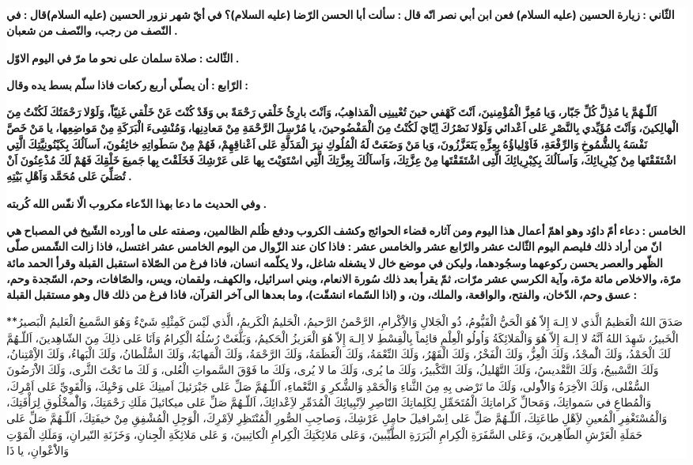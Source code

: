 **الثّاني : زيارة الحسين (عليه السلام) فعن ابن أبي نصر انّه قال : سألت أبا الحسن الرّضا (عليه السلام)؟ في أيّ شهر نزور الحسين (عليه السلام)قال : في النّصف من رجب، والنّصف من شعبان .**

**الثّالث : صلاة سلمان على نحو ما مرّ في اليوم الاوّل .**

**الرّابع : أن يصلّي أربع ركعات فاذا سلّم بسط يده وقال :**

**اَللّـهُمَّ يا مُذِلَّ كُلِّ جَبّار، وَيا مُعِزَّ الْمُؤْمِنينَ، اَنْتَ كَهْفي حينَ تُعْيينِى الْمَذاهِبُ،
وَاَنْتَ بارِئُ خَلْقي رَحْمَةً بي وَقَدْ كُنْتَ عَنْ خَلْقي غَنِيّاً، وَلَوْلا رَحْمَتُكَ لَكُنْتُ مِنَ
الْهالِكينَ، وَاَنْتَ مُؤَيِّدي بِالنَّصْرِ عَلى اَعْدائي وَلَوْلا نَصْرُكَ اِيّايَ لَكُنْتُ مِنَ
الْمَفْضُوحينَ، يا مُرْسِلَ الرَّحْمَةِ مِنْ مَعادِنِها، وَمُنْشِىءَ الْبَرَكَةِ مِنْ مَواضِعِها، يا مَنْ خَصَّ
نَفْسَهُ بِالشُّمُوخِ وَالرِّفْعَةِ، فَاَوْلِياؤُهُ بِعِزِّهِ يَتَعَزَّزُونَ، وَيا مَنْ وَضَعَتْ لَهُ الْمُلُوكِ نيرَ
الْمَذَلَّةِ عَلى اَعْناقِهِمْ، فَهُمْ مِنْ سَطَواتِهِ خائِفُونَ، اَساَلُكَ بِكَيْنُونِيَّتِكَ الَّتِي اشْتَقَقْتَها
مِنْ كِبْرِيائِكَ، وَاَساَلُكَ بِكِبْرِيائِكَ الَّتِى  اشْتَقَقْتَها مِنْ عِزَّتِكَ، وَاَساَلُكَ بِعِزَّتِكَ الَّتِي
اسْتَوَيْتَ بِها عَلى عَرْشِكَ فَخَلَقْتَ بِها جَميعَ خَلْقِكَ فَهُمْ لَكَ مُذْعِنُونَ اَنْ تُصَلِّيَ عَلى مُحَمَّد
وَاَهْلِ بَيْتِهِ .**

**وفي الحديث ما دعا بهذا الدّعاء مكروب الّا نفّس الله كُربته .**

**الخامس : دعاء أمّ داوُد وهو اهمّ أعمال هذا اليوم ومن آثاره قضاء الحوائج وكشف الكروب ودفع ظُلم الظالمين، وصفته على ما أورده الشّيخ في المصباح هي انّ من أراد ذلك فليصم اليوم الثّالث عشر والرّابع عشر والخامس عشر : فاذا كان عند الزّوال من اليوم الخامس عشر اغتسل، فاذا زالت الشّمس صلّى الظّهر والعصر يحسن ركوعهما وسجُودهما، وليكن في موضع خال لا يشغله شاغل، ولا يكلّمه انسان، فاذا فرغ من الصّلاة استقبل القبلة وقرأ الحمد مائة مرّة، والاخلاص مائة مرّة، وآية الكرسي عشر مرّات، ثمّ يقرأ بعد ذلك سُورة الانعام، وبني اسرائيل، والكهف، ولقمان، ويس، والصّافات، وحم، السّجدة وحم، عسق وحم، الدّخان، والفتح، والواقعة، والملك، ون، و (اذا السّماء انشقّت)، وما بعدها الى آخر القرآن، فاذا فرغ من ذلك قال وهو مستقبل القبلة :**

**صَدَقَ اللهُ الْعَظيمُ الَّذي لا اِلـهَ إِلاّ هُوَ الْحَيُّ الْقَيُّومُ، ذُو الْجَلالِ وَالاِْكْرامِ،
الرَّحْمنُ الرَّحيمُ، الْحَليمُ الْكَريمُ، الَّذي لَيْسَ كَمِثْلِهِ شَيْءٌ وَهُوَ السَّميعُ الْعَليمُ
الْبَصيرُ الْخَبيرُ، شَهِدَ اللهُ اَنَّهُ لا اِلـهَ إِلاّ هُوَ وَالْمَلائِكَةُ وَاُولُو الْعِلْمِ قائِماً
بِالْقِسْطِ لا اِلـهَ إِلاّ هُوَ الْعَزيزُ الْحَكيمُ، وَبَلَّغَتْ رُسُلُهُ الْكِرامُ وَاَنَا عَلى ذلِكَ مِنَ
الشّاهِدينَ، اَللّـهُمَّ لَكَ الْحَمْدُ، وَلَكَ الَْمجْدُ، وَلَكَ الْعِزُّ، وَلَكَ الْفَخْرُ، وَلَكَ الْقَهْرُ،
وَلَكَ النِّعْمَةُ، وَلَكَ الْعَظَمَةُ، وَلَكَ الرَّحْمَةُ، وَلَكَ الْمَهابَةُ، وَلَكَ السُّلْطانُ، وَلَكَ
الْبَهاءُ، وَلَكَ الاِْمْتِنانُ، وَلَكَ التَّسْبيحُ، وَلَكَ التَّقْديسُ، وَلَكَ التَّهْليلُ، وَلَكَ
التَّكْبيرُ، وَلَكَ ما يُرى، وَلَكَ ما لا يُرى، وَلَكَ ما فَوْقَ السَّمواتِ الْعُلى، وَ لَكَ ما
تَحْتَ الثَّرى، وَلَكَ الاَْرَضُونَ السُّفْلى، وَلَكَ الاْخِرَةُ وَالاُْولى، وَلَكَ ما تَرْضى بِهِ مِنَ
الثَّناءِ وَالْحَمْدِ وَالشُّكرِ وَ النَّعْماءِ، اَللّـهُمَّ صَلِّ عَلى جَبْرَئيلَ اَمينِكَ عَلى وَحْيِكَ،
وَالْقَوِيِّ عَلى اَمْرِكَ، وَالْمُطاعِ في سَمواتِكَ، وَمَحالِّ كَراماتِكَ الْمُتَحَمِّلِ لِكَلِماتِكَ النّاصِرِ
لاَِنْبِيائِكَ الْمُدَمِّرِ لاَِعْدائِكَ، اَللّـهُمَّ صَلِّ عَلى ميكائيلَ مَلَكِ رَحْمَتِكَ، وَالَْمخْلُوقِ
لِرَأْفَتِكَ، وَالْمُسْتَغْفِرِ الْمُعينِ لاَِهْلِ طاعَتِكَ، اَللّـهُمَّ صَلِّ عَلى اِسْرافيلَ حامِلِ عَرْشِكَ،
وَصاحِبِ الصُّورِ الْمُنْتَظِرِ لاَِمْرِكَ، الْوَجِلِ الْمُشْفِقِ مِنْ خيفَتِكَ، اَللّـهُمَّ صَلِّ عَلى حَمَلَةِ
الْعَرْشِ الطّاهِرينَ، وَعَلى السَّفَرَةِ الْكِرامِ الْبَرَرَةِ الطَّيِّبينَ، وَعَلى مَلائِكَتِكَ الْكِرامِ
الْكاتِبينَ، وَ عَلى مَلائِكَةِ الْجِنانِ، وَخَزَنَةِ النّيرانِ، وَمَلَكِ الْمَوْتِ وَالاَْعْوانِ، يا ذَا